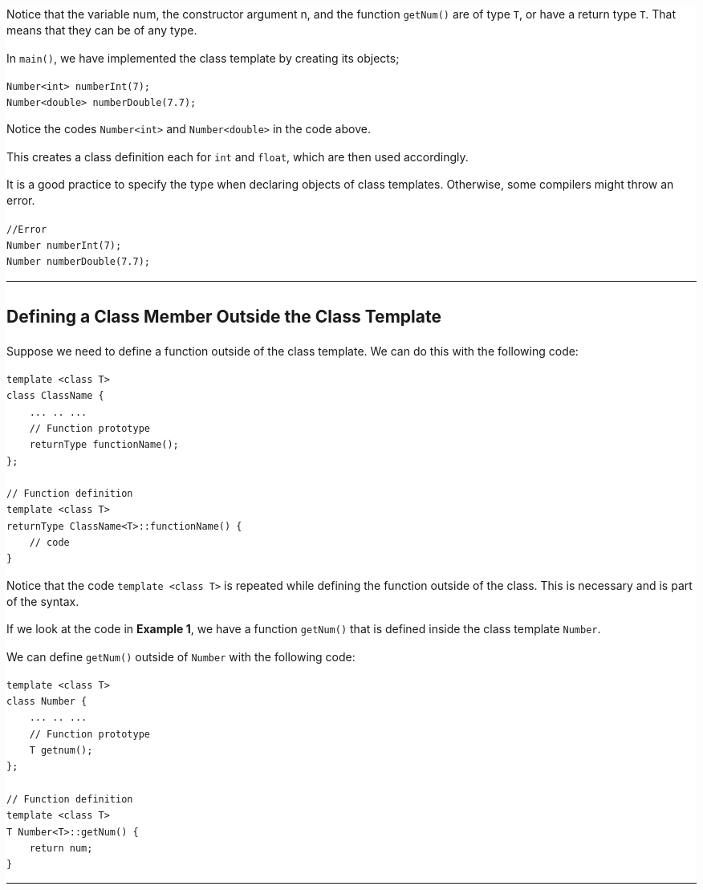 Notice that the variable num, the constructor argument n, and the function `getNum()` are of type `T`, or have a return type `T`. That means that they can be of any type.

In `main()`, we have implemented the class template by creating its objects;

```
Number<int> numberInt(7);
Number<double> numberDouble(7.7);
```

Notice the codes `Number<int>` and `Number<double>` in the code above.

This creates a class definition each for `int` and `float`, which are then used accordingly.

It is a good practice to specify the type when declaring objects of class templates. Otherwise, some compilers might throw an error.

```
//Error
Number numberInt(7);
Number numberDouble(7.7);
```

---

## Defining a Class Member Outside the Class Template

Suppose we need to define a function outside of the class template. We can do this with the following code:

```
template <class T>
class ClassName {
    ... .. ...
    // Function prototype
    returnType functionName();
};

// Function definition
template <class T>
returnType ClassName<T>::functionName() {
    // code
}
```

Notice that the code `template <class T>` is repeated while defining the function outside of the class. This is necessary and is part of the syntax.

If we look at the code in **Example 1**, we have a function `getNum()` that is defined inside the class template `Number`.

We can define `getNum()` outside of `Number` with the following code:

```
template <class T>
class Number {
    ... .. ...
    // Function prototype
    T getnum();
};

// Function definition
template <class T>
T Number<T>::getNum() {
    return num;
}
```

---